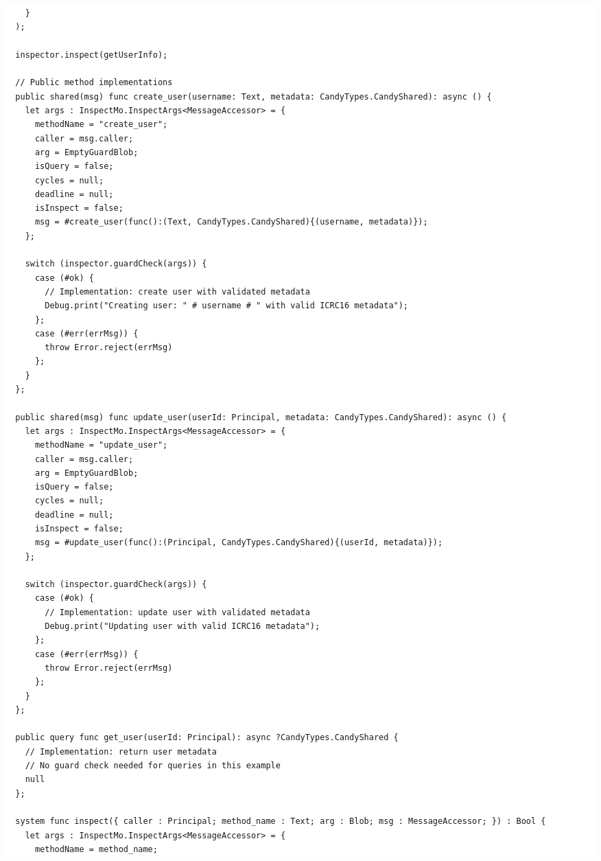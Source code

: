 ```motoko
    }
  );
  
  inspector.inspect(getUserInfo);

  // Public method implementations
  public shared(msg) func create_user(username: Text, metadata: CandyTypes.CandyShared): async () {
    let args : InspectMo.InspectArgs<MessageAccessor> = {
      methodName = "create_user";
      caller = msg.caller;
      arg = EmptyGuardBlob;
      isQuery = false;
      cycles = null;
      deadline = null;
      isInspect = false;
      msg = #create_user(func():(Text, CandyTypes.CandyShared){(username, metadata)});
    };

    switch (inspector.guardCheck(args)) {
      case (#ok) { 
        // Implementation: create user with validated metadata
        Debug.print("Creating user: " # username # " with valid ICRC16 metadata");
      };
      case (#err(errMsg)) { 
        throw Error.reject(errMsg) 
      };
    }
  };

  public shared(msg) func update_user(userId: Principal, metadata: CandyTypes.CandyShared): async () {
    let args : InspectMo.InspectArgs<MessageAccessor> = {
      methodName = "update_user";
      caller = msg.caller;
      arg = EmptyGuardBlob;
      isQuery = false;
      cycles = null;
      deadline = null;
      isInspect = false;
      msg = #update_user(func():(Principal, CandyTypes.CandyShared){(userId, metadata)});
    };

    switch (inspector.guardCheck(args)) {
      case (#ok) { 
        // Implementation: update user with validated metadata
        Debug.print("Updating user with valid ICRC16 metadata");
      };
      case (#err(errMsg)) { 
        throw Error.reject(errMsg) 
      };
    }
  };

  public query func get_user(userId: Principal): async ?CandyTypes.CandyShared {
    // Implementation: return user metadata
    // No guard check needed for queries in this example
    null
  };

  system func inspect({ caller : Principal; method_name : Text; arg : Blob; msg : MessageAccessor; }) : Bool {
    let args : InspectMo.InspectArgs<MessageAccessor> = {
      methodName = method_name;
```